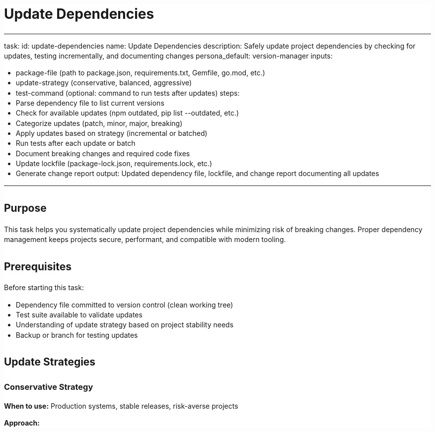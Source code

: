 

# Update Dependencies

---

task:
id: update-dependencies
name: Update Dependencies
description: Safely update project dependencies by checking for updates, testing incrementally, and documenting changes
persona_default: version-manager
inputs:
  - package-file (path to package.json, requirements.txt, Gemfile, go.mod, etc.)
  - update-strategy (conservative, balanced, aggressive)
  - test-command (optional: command to run tests after updates)
steps:
  - Parse dependency file to list current versions
  - Check for available updates (npm outdated, pip list --outdated, etc.)
  - Categorize updates (patch, minor, major, breaking)
  - Apply updates based on strategy (incremental or batched)
  - Run tests after each update or batch
  - Document breaking changes and required code fixes
  - Update lockfile (package-lock.json, requirements.lock, etc.)
  - Generate change report
output: Updated dependency file, lockfile, and change report documenting all updates

---

## Purpose

This task helps you systematically update project dependencies while minimizing risk of breaking changes. Proper dependency management keeps projects secure, performant, and compatible with modern tooling.

## Prerequisites

Before starting this task:

- Dependency file committed to version control (clean working tree)
- Test suite available to validate updates
- Understanding of update strategy based on project stability needs
- Backup or branch for testing updates

## Update Strategies

### Conservative Strategy

**When to use:** Production systems, stable releases, risk-averse projects

**Approach:**
